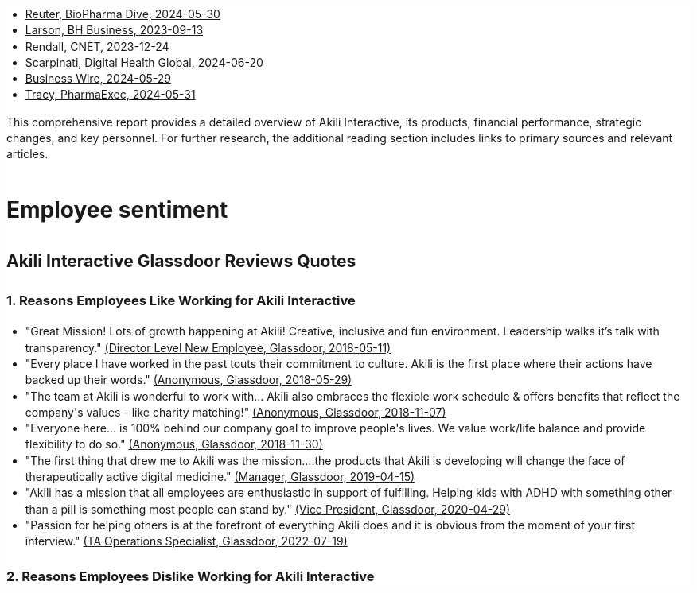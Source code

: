 - [Reuter, BioPharma Dive, 2024-05-30](https://www.biopharmadive.com/news/akili-sell-34m-virtual-therapeutics-digital/717576/)
- [Larson, BH Business, 2023-09-13](https://bhbusiness.com/2023/09/13/akili-bails-on-prescription-digital-therapeutic-route-lays-off-40-of-staff/)
- [Rendall, CNET, 2023-12-24](https://www.cnet.com/health/mental/what-to-know-about-endeavor-the-video-game-to-treat-adhd/)
- [Scarpinati, Digital Health Global, 2024-06-20](https://www.digitalhealthglobal.com/akili-secures-fda-clearance-for-endeavorotc/)
- [Business Wire, 2024-05-29](https://www.businesswire.com/news/home/20240529504802/en/)
- [Tracy, PharmaExec, 2024-05-31](https://www.pharmexec.com/view/virtual-therapeutics-akili-interactive-strike-definitive-merger-agreement-seeking-to-improve-mental-health-through-immersive-video-games)

This comprehensive report provides a detailed overview of Akili Interactive, its products, financial performance, strategic changes, and key personnel. For further research, the additional reading section includes links to primary sources and relevant articles.

# Employee sentiment

## Akili Interactive Glassdoor Reviews Quotes

### 1. Reasons Employees Like Working for Akili Interactive

- "Great Mission! Lots of growth happening at Akili! Creative, inclusive and fun environment. Leadership walks it’s talk with transparency." [(Director Level New Employee, Glassdoor, 2018-05-11)](https://www.glassdoor.com/Reviews/Employee-Review-Akili-Interactive-Labs-RVW20544359.htm)
- "Every place I have worked in the past touts their commitment to culture. Akili is the first place where their actions have backed up their words." [(Anonymous, Glassdoor, 2018-05-29)](https://www.glassdoor.com/Reviews/Employee-Review-Akili-Interactive-Labs-RVW20793412.htm)
- "The team at Akili is wonderful to work with... Akili also embraces the flexible work schedule & offers benefits that reflect the company's values - like charity matching!" [(Anonymous, Glassdoor, 2018-11-07)](https://www.glassdoor.com/Reviews/Employee-Review-Akili-Interactive-Labs-RVW23311176.htm)
- "Everyone here... is 100% behind our company goal to improve people's lives. We value work/life balance and provide flexibility to do so." [(Anonymous, Glassdoor, 2018-11-30)](https://www.glassdoor.com/Reviews/Employee-Review-Akili-Interactive-Labs-RVW23641645.htm)
- "The first thing that drew me to Akili was the mission….the products that Akili is developing will change the face of therapeutically active digital medicine." [(Manager, Glassdoor, 2019-04-15)](https://www.glassdoor.com/Reviews/Employee-Review-Akili-Interactive-Labs-RVW25693111.htm)
- "Akili has a mission that all employees are enthusiastic in support of fulfilling. Helping kids with ADHD with something other than a pill is something most people can stand by." [(Vice President, Glassdoor, 2020-04-29)](https://www.glassdoor.com/Reviews/Employee-Review-Akili-Interactive-Labs-RVW32943791.htm)
- "Passion for helping others is at the forefront of everything Akili does and it is obvious from the moment of your first interview." [(TA Operations Specialist, Glassdoor, 2022-07-19)](https://www.glassdoor.com/Reviews/Employee-Review-Akili-Interactive-Labs-RVW66892200.htm)

### 2. Reasons Employees Dislike Working for Akili Interactive
